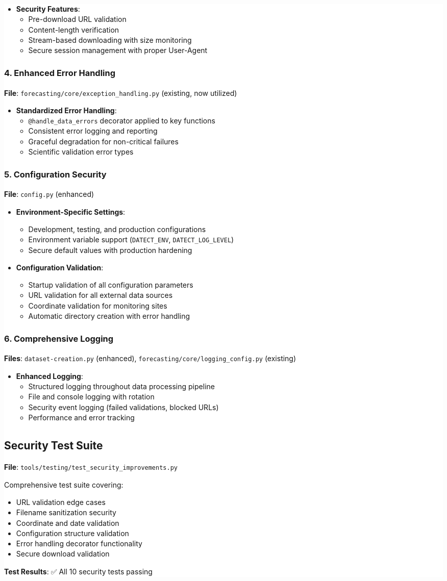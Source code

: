 - **Security Features**:
  - Pre-download URL validation
  - Content-length verification
  - Stream-based downloading with size monitoring
  - Secure session management with proper User-Agent

### 4. Enhanced Error Handling

**File**: `forecasting/core/exception_handling.py` (existing, now utilized)

- **Standardized Error Handling**:
  - `@handle_data_errors` decorator applied to key functions
  - Consistent error logging and reporting
  - Graceful degradation for non-critical failures
  - Scientific validation error types

### 5. Configuration Security

**File**: `config.py` (enhanced)

- **Environment-Specific Settings**:
  - Development, testing, and production configurations
  - Environment variable support (`DATECT_ENV`, `DATECT_LOG_LEVEL`)
  - Secure default values with production hardening

- **Configuration Validation**:
  - Startup validation of all configuration parameters
  - URL validation for all external data sources
  - Coordinate validation for monitoring sites
  - Automatic directory creation with error handling

### 6. Comprehensive Logging

**Files**: `dataset-creation.py` (enhanced), `forecasting/core/logging_config.py` (existing)

- **Enhanced Logging**:
  - Structured logging throughout data processing pipeline
  - File and console logging with rotation
  - Security event logging (failed validations, blocked URLs)
  - Performance and error tracking

## Security Test Suite

**File**: `tools/testing/test_security_improvements.py`

Comprehensive test suite covering:
- URL validation edge cases
- Filename sanitization security
- Coordinate and date validation
- Configuration structure validation
- Error handling decorator functionality
- Secure download validation

**Test Results**: ✅ All 10 security tests passing
